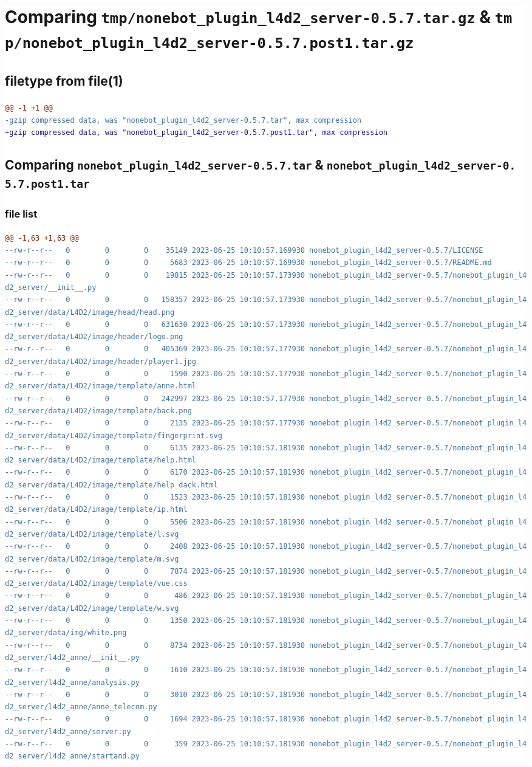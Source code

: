 # Comparing `tmp/nonebot_plugin_l4d2_server-0.5.7.tar.gz` & `tmp/nonebot_plugin_l4d2_server-0.5.7.post1.tar.gz`

## filetype from file(1)

```diff
@@ -1 +1 @@
-gzip compressed data, was "nonebot_plugin_l4d2_server-0.5.7.tar", max compression
+gzip compressed data, was "nonebot_plugin_l4d2_server-0.5.7.post1.tar", max compression
```

## Comparing `nonebot_plugin_l4d2_server-0.5.7.tar` & `nonebot_plugin_l4d2_server-0.5.7.post1.tar`

### file list

```diff
@@ -1,63 +1,63 @@
--rw-r--r--   0        0        0    35149 2023-06-25 10:10:57.169930 nonebot_plugin_l4d2_server-0.5.7/LICENSE
--rw-r--r--   0        0        0     5683 2023-06-25 10:10:57.169930 nonebot_plugin_l4d2_server-0.5.7/README.md
--rw-r--r--   0        0        0    19815 2023-06-25 10:10:57.173930 nonebot_plugin_l4d2_server-0.5.7/nonebot_plugin_l4d2_server/__init__.py
--rw-r--r--   0        0        0   158357 2023-06-25 10:10:57.173930 nonebot_plugin_l4d2_server-0.5.7/nonebot_plugin_l4d2_server/data/L4D2/image/head/head.png
--rw-r--r--   0        0        0   631630 2023-06-25 10:10:57.173930 nonebot_plugin_l4d2_server-0.5.7/nonebot_plugin_l4d2_server/data/L4D2/image/header/logo.png
--rw-r--r--   0        0        0   405369 2023-06-25 10:10:57.177930 nonebot_plugin_l4d2_server-0.5.7/nonebot_plugin_l4d2_server/data/L4D2/image/header/player1.jpg
--rw-r--r--   0        0        0     1590 2023-06-25 10:10:57.177930 nonebot_plugin_l4d2_server-0.5.7/nonebot_plugin_l4d2_server/data/L4D2/image/template/anne.html
--rw-r--r--   0        0        0   242997 2023-06-25 10:10:57.177930 nonebot_plugin_l4d2_server-0.5.7/nonebot_plugin_l4d2_server/data/L4D2/image/template/back.png
--rw-r--r--   0        0        0     2135 2023-06-25 10:10:57.177930 nonebot_plugin_l4d2_server-0.5.7/nonebot_plugin_l4d2_server/data/L4D2/image/template/fingerprint.svg
--rw-r--r--   0        0        0     6135 2023-06-25 10:10:57.181930 nonebot_plugin_l4d2_server-0.5.7/nonebot_plugin_l4d2_server/data/L4D2/image/template/help.html
--rw-r--r--   0        0        0     6170 2023-06-25 10:10:57.181930 nonebot_plugin_l4d2_server-0.5.7/nonebot_plugin_l4d2_server/data/L4D2/image/template/help_dack.html
--rw-r--r--   0        0        0     1523 2023-06-25 10:10:57.181930 nonebot_plugin_l4d2_server-0.5.7/nonebot_plugin_l4d2_server/data/L4D2/image/template/ip.html
--rw-r--r--   0        0        0     5506 2023-06-25 10:10:57.181930 nonebot_plugin_l4d2_server-0.5.7/nonebot_plugin_l4d2_server/data/L4D2/image/template/l.svg
--rw-r--r--   0        0        0     2408 2023-06-25 10:10:57.181930 nonebot_plugin_l4d2_server-0.5.7/nonebot_plugin_l4d2_server/data/L4D2/image/template/m.svg
--rw-r--r--   0        0        0     7874 2023-06-25 10:10:57.181930 nonebot_plugin_l4d2_server-0.5.7/nonebot_plugin_l4d2_server/data/L4D2/image/template/vue.css
--rw-r--r--   0        0        0      486 2023-06-25 10:10:57.181930 nonebot_plugin_l4d2_server-0.5.7/nonebot_plugin_l4d2_server/data/L4D2/image/template/w.svg
--rw-r--r--   0        0        0     1350 2023-06-25 10:10:57.181930 nonebot_plugin_l4d2_server-0.5.7/nonebot_plugin_l4d2_server/data/img/white.png
--rw-r--r--   0        0        0     8734 2023-06-25 10:10:57.181930 nonebot_plugin_l4d2_server-0.5.7/nonebot_plugin_l4d2_server/l4d2_anne/__init__.py
--rw-r--r--   0        0        0     1610 2023-06-25 10:10:57.181930 nonebot_plugin_l4d2_server-0.5.7/nonebot_plugin_l4d2_server/l4d2_anne/analysis.py
--rw-r--r--   0        0        0     3010 2023-06-25 10:10:57.181930 nonebot_plugin_l4d2_server-0.5.7/nonebot_plugin_l4d2_server/l4d2_anne/anne_telecom.py
--rw-r--r--   0        0        0     1694 2023-06-25 10:10:57.181930 nonebot_plugin_l4d2_server-0.5.7/nonebot_plugin_l4d2_server/l4d2_anne/server.py
--rw-r--r--   0        0        0      359 2023-06-25 10:10:57.181930 nonebot_plugin_l4d2_server-0.5.7/nonebot_plugin_l4d2_server/l4d2_anne/startand.py
```